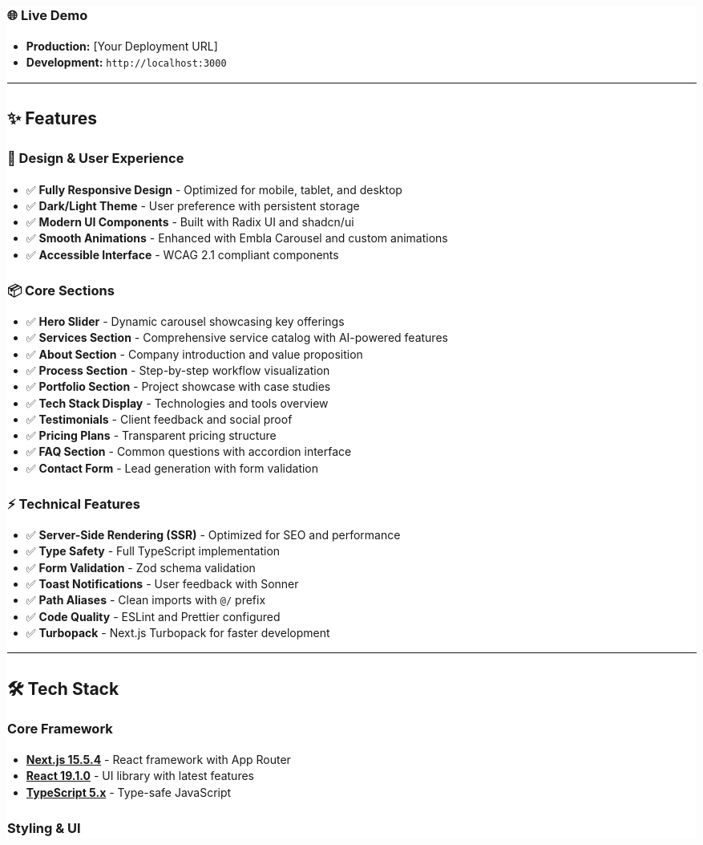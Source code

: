 ### 🌐 Live Demo

- **Production:** [Your Deployment URL]
- **Development:** `http://localhost:3000`

---

## ✨ Features

### 🎨 Design & User Experience

- ✅ **Fully Responsive Design** - Optimized for mobile, tablet, and desktop
- ✅ **Dark/Light Theme** - User preference with persistent storage
- ✅ **Modern UI Components** - Built with Radix UI and shadcn/ui
- ✅ **Smooth Animations** - Enhanced with Embla Carousel and custom animations
- ✅ **Accessible Interface** - WCAG 2.1 compliant components

### 📦 Core Sections

- ✅ **Hero Slider** - Dynamic carousel showcasing key offerings
- ✅ **Services Section** - Comprehensive service catalog with AI-powered features
- ✅ **About Section** - Company introduction and value proposition
- ✅ **Process Section** - Step-by-step workflow visualization
- ✅ **Portfolio Section** - Project showcase with case studies
- ✅ **Tech Stack Display** - Technologies and tools overview
- ✅ **Testimonials** - Client feedback and social proof
- ✅ **Pricing Plans** - Transparent pricing structure
- ✅ **FAQ Section** - Common questions with accordion interface
- ✅ **Contact Form** - Lead generation with form validation

### ⚡ Technical Features

- ✅ **Server-Side Rendering (SSR)** - Optimized for SEO and performance
- ✅ **Type Safety** - Full TypeScript implementation
- ✅ **Form Validation** - Zod schema validation
- ✅ **Toast Notifications** - User feedback with Sonner
- ✅ **Path Aliases** - Clean imports with `@/` prefix
- ✅ **Code Quality** - ESLint and Prettier configured
- ✅ **Turbopack** - Next.js Turbopack for faster development

---

## 🛠️ Tech Stack

### Core Framework

- **[Next.js 15.5.4](https://nextjs.org/)** - React framework with App Router
- **[React 19.1.0](https://react.dev/)** - UI library with latest features
- **[TypeScript 5.x](https://www.typescriptlang.org/)** - Type-safe JavaScript

### Styling & UI
